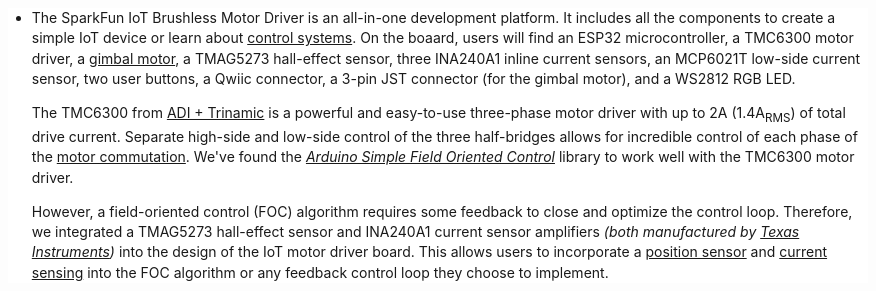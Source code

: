 
-	The SparkFun IoT Brushless Motor Driver is an all-in-one development platform. It includes all the components to create a simple IoT device or learn about [control systems](https://en.wikipedia.org/wiki/Control_system). On the boaard, users will find an ESP32 microcontroller, a TMC6300 motor driver, a [gimbal motor](https://www.sparkfun.com/products/20441), a TMAG5273 hall-effect sensor, three INA240A1 inline current sensors, an MCP6021T low-side current sensor, two user buttons, a Qwiic connector, a 3-pin JST connector (for the gimbal motor), and a WS2812 RGB LED.

	The TMC6300 from [ADI + Trinamic](https://www.trinamic.com/) is a powerful and easy-to-use three-phase motor driver with up to 2A (1.4A<sub>RMS</sub>) of total drive current. Separate high-side and low-side control of the three half-bridges allows for incredible control of each phase of the [motor commutation](https://fab.cba.mit.edu/classes/865.21/topics/power_electronics/commutation/#bldc-commutation). We've found the [*Arduino Simple Field Oriented Control*](https://docs.simplefoc.com/) library to work well with the TMC6300 motor driver.
  
	However, a field-oriented control (FOC) algorithm requires some feedback to close and optimize the control loop. Therefore, we integrated a TMAG5273 hall-effect sensor and INA240A1 current sensor amplifiers *(both manufactured by [Texas Instruments](https://www.ti.com/))* into the design of the IoT motor driver board. This allows users to incorporate a [position sensor](https://docs.simplefoc.com/position_sensors) and [current sensing](https://docs.simplefoc.com/current_sense) into the FOC algorithm or any feedback control loop they choose to implement.

	<center>